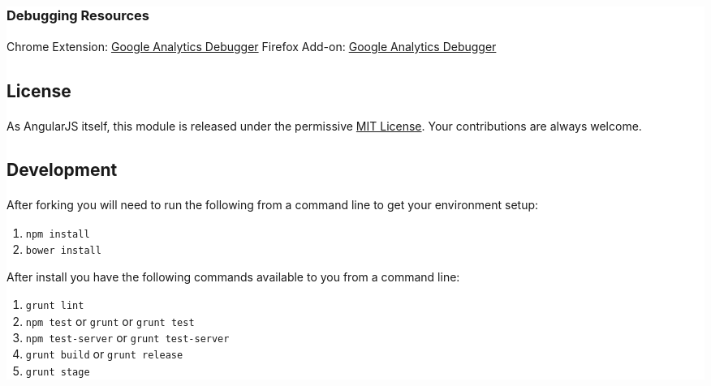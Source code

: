 ### Debugging Resources

Chrome Extension: [Google Analytics Debugger](https://chrome.google.com/webstore/detail/google-analytics-debugger/jnkmfdileelhofjcijamephohjechhna)
Firefox Add-on: [Google Analytics Debugger](https://addons.mozilla.org/en-US/firefox/addon/gadebugger/)

## License

As AngularJS itself, this module is released under the permissive [MIT License](http://revolunet.mit-license.org). Your contributions are always welcome.

## Development

After forking you will need to run the following from a command line to get your environment setup:

1. ```npm install```
2. ```bower install```

After install you have the following commands available to you from a command line:

1. ```grunt lint```
2. ```npm test``` or ```grunt``` or ```grunt test```
3. ```npm test-server``` or ```grunt test-server```
4. ```grunt build``` or ```grunt release```
5. ```grunt stage```
